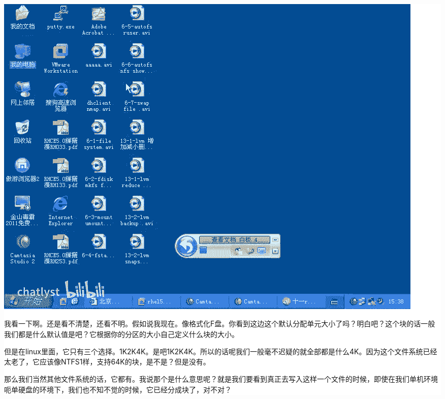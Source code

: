 ![](img/0a8449cabdfa60d69b64d953bd865fac_9.png)

我看一下啊。还是看不清楚，还看不明。假如说我现在。像格式化F盘。你看到这边这个默认分配单元大小了吗？明白吧？这个块的话一般我们都是什么默认值是吧？它根据你的分区的大小自己定义什么块的大小。

但是在linux里面，它只有三个选择。1K2K4K。是吧1K2K4K。所以的话呢我们一般毫不迟疑的就全部都是什么4K。因为这个文件系统已经太老了，它应该像NTFS1样，支持64K的块，是不是？但是没有。

那么我们当然其他文件系统的话，它都有。我说那个是什么意思呢？就是我们要看到真正去写入这样一个文件的时候，即使在我们单机环境呃单硬盘的环境下，我们也不知不觉的时候，它已经分成块了，对不对？


